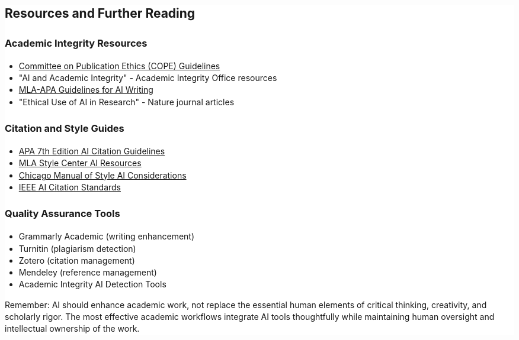## Resources and Further Reading

### Academic Integrity Resources
- [Committee on Publication Ethics (COPE) Guidelines](https://publicationethics.org/)
- "AI and Academic Integrity" - Academic Integrity Office resources
- [MLA-APA Guidelines for AI Writing](https://www.mla.org/)
- "Ethical Use of AI in Research" - Nature journal articles

### Citation and Style Guides
- [APA 7th Edition AI Citation Guidelines](https://apastyle.apa.org/)
- [MLA Style Center AI Resources](https://style.mla.org/)
- [Chicago Manual of Style AI Considerations](https://www.chicagomanualofstyle.org/)
- [IEEE AI Citation Standards](https://www.ieee.org/)

### Quality Assurance Tools
- Grammarly Academic (writing enhancement)
- Turnitin (plagiarism detection)
- Zotero (citation management)
- Mendeley (reference management)
- Academic Integrity AI Detection Tools

Remember: AI should enhance academic work, not replace the essential human elements of critical thinking, creativity, and scholarly rigor. The most effective academic workflows integrate AI tools thoughtfully while maintaining human oversight and intellectual ownership of the work.
